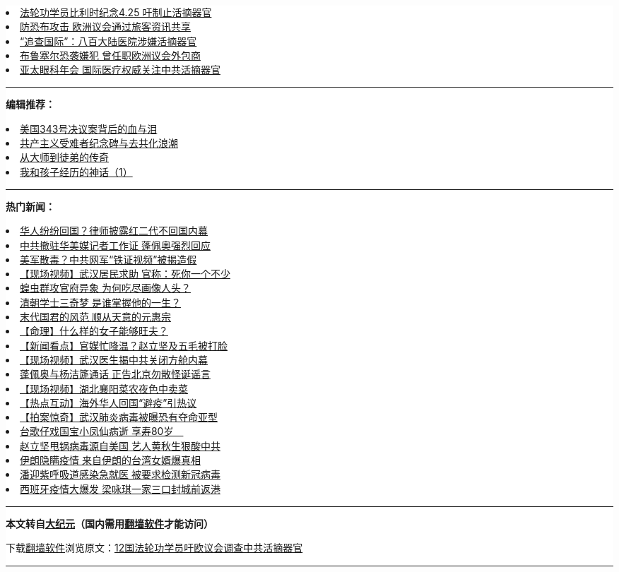 <li><a href="/gb/16/4/28/n7782751.md#1">法轮功学员比利时纪念4.25 吁制止活摘器官</a></li>
<li><a href="/gb/16/4/14/n7555421.md#1">防恐布攻击  欧洲议会通过旅客资讯共享</a></li>
<li><a href="/gb/16/4/13/n7549652.md#1">“追查国际”：八百大陆医院涉嫌活摘器官</a></li>
<li><a href="/gb/16/4/7/n7527782.md#1">布鲁塞尔恐袭嫌犯 曾任职欧洲议会外包商</a></li>
<li><a href="/gb/16/3/30/n7475354.md#1">亚太眼科年会 国际医疗权威关注中共活摘器官</a></li>
<hr>


<strong>编辑推荐：</strong>
<li><a href="/gb/16/6/21/n8020684.md#1">美国343号决议案背后的血与泪</a></li>
<li><a href="/gb/17/11/16/n9847533.md#1" target="_blank">共产主义受难者纪念碑与去共化浪潮</a></li><li><a href="/gb/7/4/5/n1669415.md?dfh#1" target="_blank">从大师到徒弟的传奇</a></li><li><a href="/gb/16/7/4/n8065341.md#1" target="_blank">我和孩子经历的神话（1）</a></li>
<hr>

<strong>热门新闻：</strong>
<li><a href="/gb/20/3/17/n11947698.md#1">华人纷纷回国？律师披露红二代不回国内幕</a></li>
<li><a href="/gb/20/3/17/n11948259.md#1">中共撤驻华美媒记者工作证 蓬佩奥强烈回应</a></li>
<li><a href="/gb/20/3/17/n11948137.md#1">美军散毒？中共网军“铁证视频”被揭造假</a></li>
<li><a href="/gb/20/3/17/n11948263.md#1">【现场视频】武汉居民求助 官称：死你一个不少</a></li>
<li><a href="/gb/20/2/29/n11905232.md#1">蝗虫群攻官府异象 为何吃尽画像人头？</a></li>
<li><a href="/gb/20/3/11/n11933369.md#1">清朝学士三奇梦 是谁掌握他的一生？</a></li>
<li><a href="/gb/20/2/28/n11903572.md#1">末代国君的风范 顺从天意的元惠宗</a></li>
<li><a href="/gb/20/3/2/n11909596.md#1">【命理】什么样的女子能够旺夫？</a></li>
<li><a href="/gb/20/3/16/n11945071.md#1">【新闻看点】官媒忙降温？赵立坚及五毛被打脸</a></li>
<li><a href="/gb/20/3/16/n11943071.md#1">【现场视频】武汉医生揭中共关闭方舱内幕</a></li>
<li><a href="/gb/20/3/16/n11945291.md#1">蓬佩奥与杨洁篪通话 正告北京勿散怪诞谣言</a></li>
<li><a href="/gb/20/3/17/n11948158.md#1">【现场视频】湖北襄阳菜农夜色中卖菜</a></li>
<li><a href="/gb/20/3/17/n11947713.md#1">【热点互动】海外华人回国“避疫”引热议</a></li>
<li><a href="/gb/20/3/17/n11945922.md#1">【拍案惊奇】武汉肺炎病毒被曝恐有夺命亚型</a></li>
<li><a href="/gb/20/3/17/n11946544.md#1">台歌仔戏国宝小凤仙病逝 享寿80岁　</a></li>
<li><a href="/gb/20/3/15/n11942589.md#1">赵立坚甩锅病毒源自美国 艺人黄秋生狠酸中共</a></li>
<li><a href="/gb/20/3/17/n11947993.md#1">伊朗隐瞒疫情 来自伊朗的台湾女婿爆真相</a></li>
<li><a href="/gb/20/3/15/n11942781.md#1">潘迎紫呼吸道感染急就医 被要求检测新冠病毒</a></li>
<li><a href="/gb/20/3/15/n11942415.md#1">西班牙疫情大爆发 梁咏琪一家三口封城前返港</a></li>
<hr>

<strong>本文转自<a href="https://www.epochtimes.com">大纪元</a>（国内需用<a href="https://github.com/bannedbook/fanqiang/wiki">翻墙软件</a>才能访问）</strong><p>下载<a href="https://github.com/bannedbook/fanqiang/wiki">翻墙软件</a>浏览原文：<a href="https://www.epochtimes.com/gb/16/6/10/n7985854.htm">12国法轮功学员吁欧议会调查中共活摘器官</a></p><hr>
